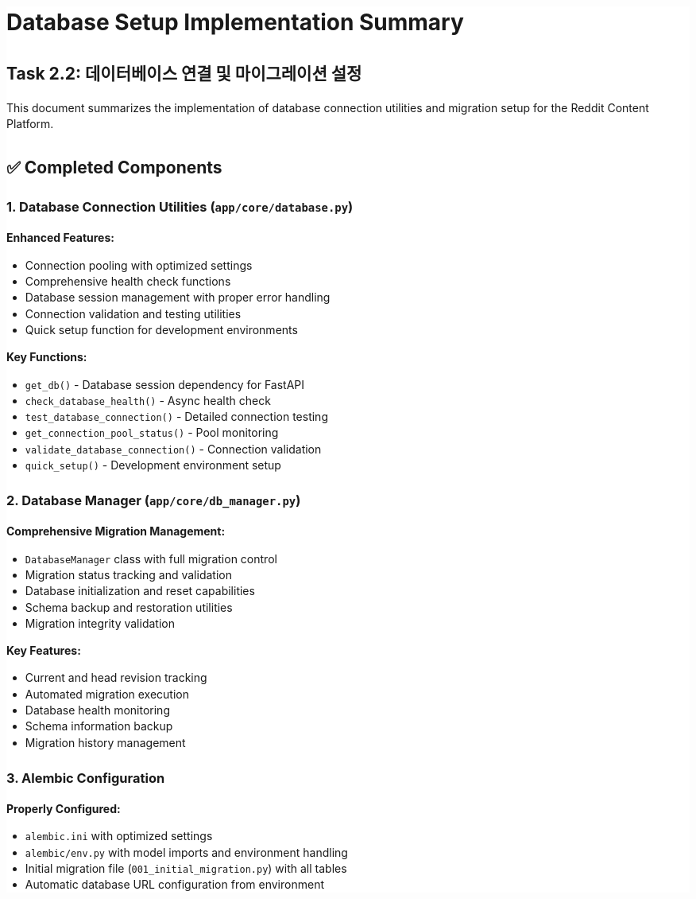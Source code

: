 # Database Setup Implementation Summary

## Task 2.2: 데이터베이스 연결 및 마이그레이션 설정

This document summarizes the implementation of database connection utilities and migration setup for the Reddit Content Platform.

## ✅ Completed Components

### 1. Database Connection Utilities (`app/core/database.py`)

**Enhanced Features:**
- Connection pooling with optimized settings
- Comprehensive health check functions
- Database session management with proper error handling
- Connection validation and testing utilities
- Quick setup function for development environments

**Key Functions:**
- `get_db()` - Database session dependency for FastAPI
- `check_database_health()` - Async health check
- `test_database_connection()` - Detailed connection testing
- `get_connection_pool_status()` - Pool monitoring
- `validate_database_connection()` - Connection validation
- `quick_setup()` - Development environment setup

### 2. Database Manager (`app/core/db_manager.py`)

**Comprehensive Migration Management:**
- `DatabaseManager` class with full migration control
- Migration status tracking and validation
- Database initialization and reset capabilities
- Schema backup and restoration utilities
- Migration integrity validation

**Key Features:**
- Current and head revision tracking
- Automated migration execution
- Database health monitoring
- Schema information backup
- Migration history management

### 3. Alembic Configuration

**Properly Configured:**
- `alembic.ini` with optimized settings
- `alembic/env.py` with model imports and environment handling
- Initial migration file (`001_initial_migration.py`) with all tables
- Automatic database URL configuration from environment
